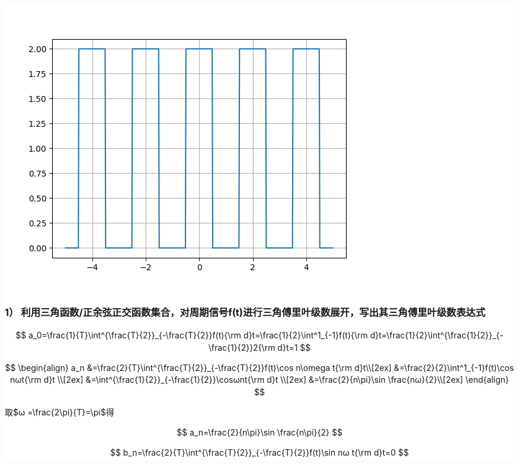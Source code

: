 ![](./ex1_images/5-1.png)

### 1） 利用三角函数/正余弦正交函数集合，对周期信号f(t)进行三角傅里叶级数展开，写出其三角傅里叶级数表达式

$$
a_0=\frac{1}{T}\int^{\frac{T}{2}}_{-\frac{T}{2}}f(t){\rm d}t=\frac{1}{2}\int^1_{-1}f(t){\rm d}t=\frac{1}{2}\int^{\frac{1}{2}}_{-\frac{1}{2}}2{\rm d}t=1
$$

$$
\begin{align}
a_n
&=\frac{2}{T}\int^{\frac{T}{2}}_{-\frac{T}{2}}f(t)\cos n\omega t{\rm d}t\\[2ex]
&=\frac{2}{2}\int^1_{-1}f(t)\cos nωt{\rm d}t \\[2ex]
&=\int^{\frac{1}{2}}_{-\frac{1}{2}}\cosωnt{\rm d}t  \\[2ex]
&=\frac{2}{n\pi}\sin \frac{nω}{2}\\[2ex]
\end{align}
$$

取$ω =\frac{2\pi}{T}=\pi$得

$$
a_n=\frac{2}{n\pi}\sin \frac{n\pi}{2}
$$

$$
b_n=\frac{2}{T}\int^{\frac{T}{2}}_{-\frac{T}{2}}f(t)\sin nω t{\rm d}t=0
$$
